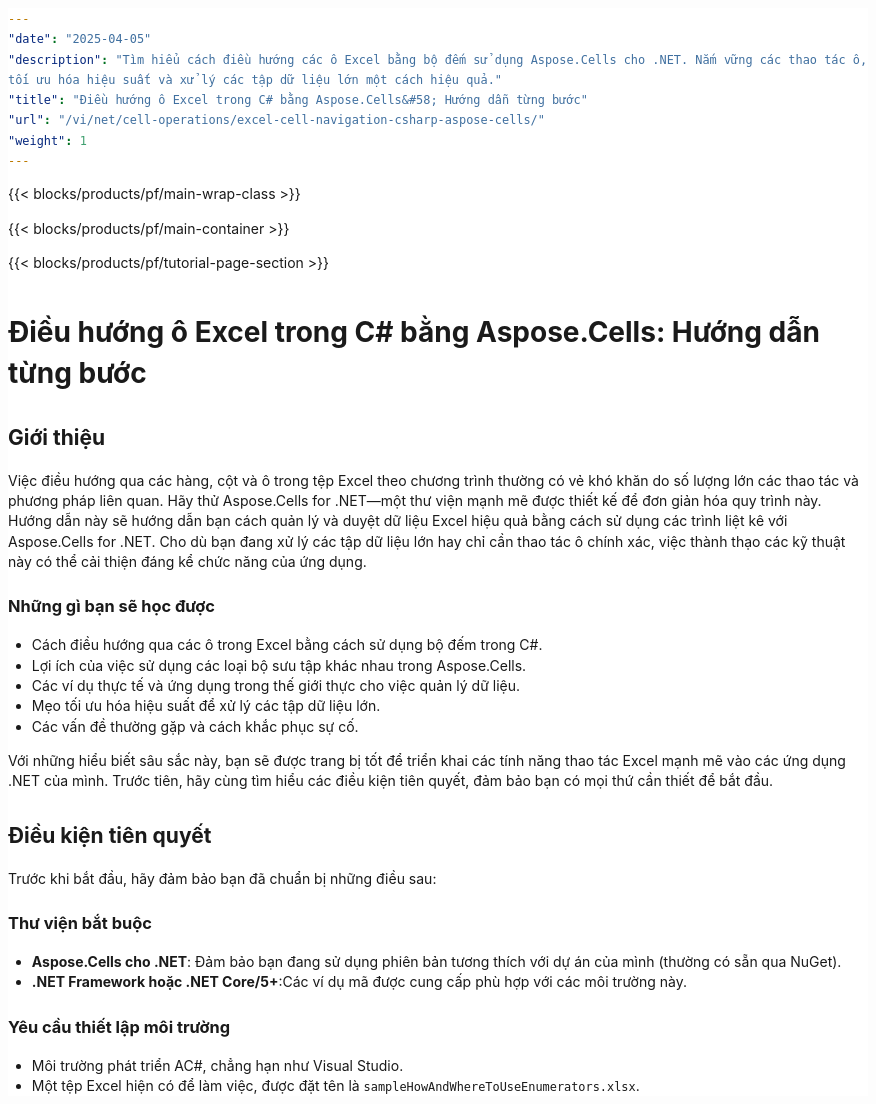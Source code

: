 ```yaml
---
"date": "2025-04-05"
"description": "Tìm hiểu cách điều hướng các ô Excel bằng bộ đếm sử dụng Aspose.Cells cho .NET. Nắm vững các thao tác ô, tối ưu hóa hiệu suất và xử lý các tập dữ liệu lớn một cách hiệu quả."
"title": "Điều hướng ô Excel trong C# bằng Aspose.Cells&#58; Hướng dẫn từng bước"
"url": "/vi/net/cell-operations/excel-cell-navigation-csharp-aspose-cells/"
"weight": 1
---
```


{{< blocks/products/pf/main-wrap-class >}}

{{< blocks/products/pf/main-container >}}

{{< blocks/products/pf/tutorial-page-section >}}


# Điều hướng ô Excel trong C# bằng Aspose.Cells: Hướng dẫn từng bước
## Giới thiệu
Việc điều hướng qua các hàng, cột và ô trong tệp Excel theo chương trình thường có vẻ khó khăn do số lượng lớn các thao tác và phương pháp liên quan. Hãy thử Aspose.Cells for .NET—một thư viện mạnh mẽ được thiết kế để đơn giản hóa quy trình này. Hướng dẫn này sẽ hướng dẫn bạn cách quản lý và duyệt dữ liệu Excel hiệu quả bằng cách sử dụng các trình liệt kê với Aspose.Cells for .NET. Cho dù bạn đang xử lý các tập dữ liệu lớn hay chỉ cần thao tác ô chính xác, việc thành thạo các kỹ thuật này có thể cải thiện đáng kể chức năng của ứng dụng.

### Những gì bạn sẽ học được
- Cách điều hướng qua các ô trong Excel bằng cách sử dụng bộ đếm trong C#.
- Lợi ích của việc sử dụng các loại bộ sưu tập khác nhau trong Aspose.Cells.
- Các ví dụ thực tế và ứng dụng trong thế giới thực cho việc quản lý dữ liệu.
- Mẹo tối ưu hóa hiệu suất để xử lý các tập dữ liệu lớn.
- Các vấn đề thường gặp và cách khắc phục sự cố.

Với những hiểu biết sâu sắc này, bạn sẽ được trang bị tốt để triển khai các tính năng thao tác Excel mạnh mẽ vào các ứng dụng .NET của mình. Trước tiên, hãy cùng tìm hiểu các điều kiện tiên quyết, đảm bảo bạn có mọi thứ cần thiết để bắt đầu.
## Điều kiện tiên quyết
Trước khi bắt đầu, hãy đảm bảo bạn đã chuẩn bị những điều sau:
### Thư viện bắt buộc
- **Aspose.Cells cho .NET**: Đảm bảo bạn đang sử dụng phiên bản tương thích với dự án của mình (thường có sẵn qua NuGet).
- **.NET Framework hoặc .NET Core/5+**:Các ví dụ mã được cung cấp phù hợp với các môi trường này.

### Yêu cầu thiết lập môi trường
- Môi trường phát triển AC#, chẳng hạn như Visual Studio.
- Một tệp Excel hiện có để làm việc, được đặt tên là `sampleHowAndWhereToUseEnumerators.xlsx`.
